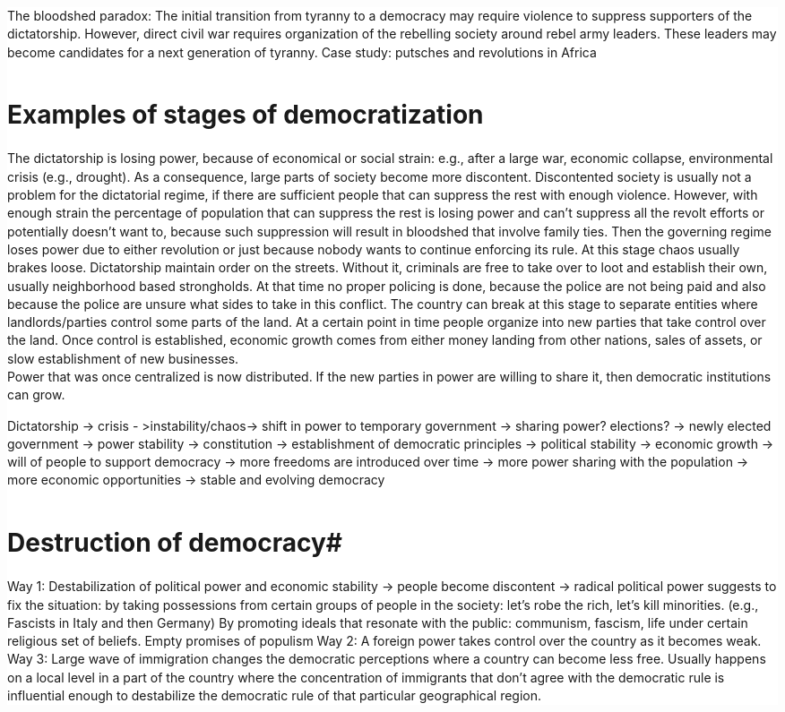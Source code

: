 
The bloodshed paradox:
The initial transition from tyranny to a democracy may require violence to suppress supporters of the dictatorship. However, direct civil war requires organization of the rebelling society around rebel army leaders. These leaders may become candidates for a next generation of tyranny. 
Case study: putsches and revolutions in Africa




# Examples of stages of democratization
The dictatorship is losing power, because of economical or social strain: e.g., after a large war, economic collapse, environmental crisis (e.g., drought). As a consequence, large parts of society become more discontent. Discontented society is usually not a problem for the dictatorial regime, if there are sufficient people that can suppress the rest with enough violence. However, with enough strain the percentage of population that can suppress the rest is losing power and can’t suppress all the revolt efforts or potentially doesn’t want to, because such suppression will result in bloodshed that involve family ties. 
Then the governing regime loses power due to either revolution or just because nobody wants to continue enforcing its rule. At this stage chaos usually brakes loose. Dictatorship maintain order on the streets. Without it, criminals are free to take over to loot and establish their own, usually neighborhood based strongholds. At that time no proper policing is done, because the police are not being paid and also because the police are unsure what sides to take in this conflict. 
The country can break at this stage to separate entities where landlords/parties control some parts of the land. 
At a certain point in time people organize into new parties that take control over the land. Once control is established, economic growth comes from either money landing from other nations, sales of assets, or slow establishment of new businesses.  
Power that was once centralized is now distributed. If the new parties in power are willing to share it, then democratic institutions can grow. 

Dictatorship -> crisis - >instability/chaos-> shift in power to temporary government -> sharing power?  elections? -> newly elected government -> power stability -> constitution -> establishment of democratic principles -> political stability -> economic growth ->  will of people to support democracy -> more freedoms are introduced over time -> more power sharing with the population -> more economic opportunities -> stable and evolving democracy

# Destruction of democracy# 
Way 1: Destabilization of political power and economic stability -> people become discontent -> radical political power suggests to fix the situation: 
by taking possessions from certain groups of people in the society: let’s robe the rich, let’s kill minorities. (e.g., Fascists in Italy and then Germany)
By promoting ideals that resonate with the public: communism, fascism, life under certain religious set of beliefs.
Empty promises of populism
Way 2:
A foreign power takes control over the country as it becomes weak. 
Way 3:
Large wave of immigration changes the democratic perceptions where a country can become less free. Usually happens on a local level in a part of the country where the concentration of immigrants that don’t agree with the democratic rule is influential enough to destabilize the democratic rule of that particular geographical region.
